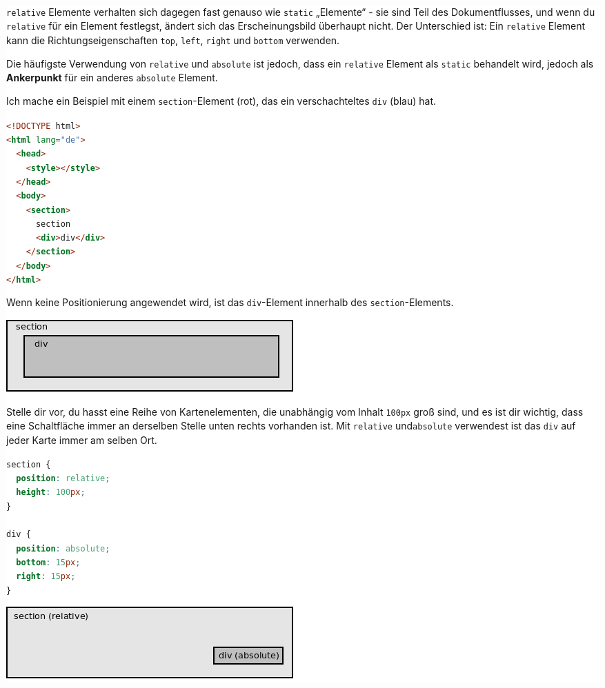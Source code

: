 `relative` Elemente verhalten sich dagegen fast genauso wie `static` „Elemente“ - sie sind Teil des Dokumentflusses, und wenn du `relative` für ein Element festlegst, ändert sich das Erscheinungsbild überhaupt nicht. Der Unterschied ist: Ein `relative` Element kann die Richtungseigenschaften `top`, `left`, `right` und `bottom` verwenden.

Die häufigste Verwendung von `relative` und `absolute` ist jedoch, dass ein `relative` Element als `static` behandelt wird, jedoch als **Ankerpunkt** für ein anderes `absolute` Element.

Ich mache ein Beispiel mit einem `section`-Element (rot), das ein verschachteltes `div` (blau) hat.

```html
<!DOCTYPE html>
<html lang="de">
  <head>
    <style></style>
  </head>
  <body>
    <section>
      section
      <div>div</div>
    </section>
  </body>
</html>
```

Wenn keine Positionierung angewendet wird, ist das `div`-Element innerhalb des `section`-Elements.

![](../images/sectiondiv.png)

Stelle dir vor, du hasst eine Reihe von Kartenelementen, die unabhängig vom Inhalt `100px` groß sind, und es ist dir wichtig, dass eine Schaltfläche immer an derselben Stelle unten rechts vorhanden ist. Mit `relative` und`absolute` verwendest ist das `div` auf jeder Karte immer am selben Ort.

```css
section {
  position: relative;
  height: 100px;
}

div {
  position: absolute;
  bottom: 15px;
  right: 15px;
}
```

![](../images/sectiondiv2.png)
